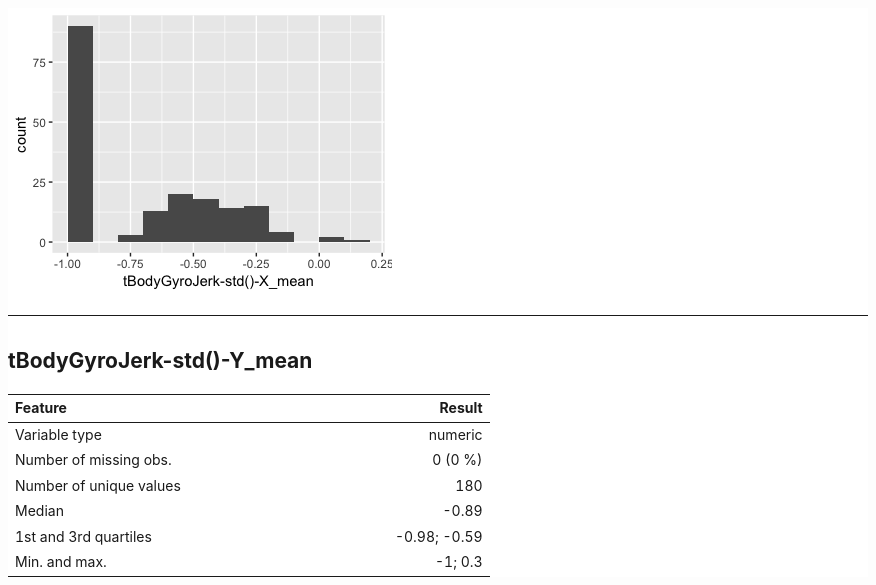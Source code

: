 ![](codebook_grp_mean_std_dataset_files/figure-markdown_strict/Var-30-tBodyGyroJerk-std()-X-mean-1.png)

------------------------------------------------------------------------

tBodyGyroJerk-std()-Y\_mean
---------------------------

<table style="width:56%;">
<colgroup>
<col width="36%" />
<col width="19%" />
</colgroup>
<thead>
<tr class="header">
<th align="left">Feature</th>
<th align="right">Result</th>
</tr>
</thead>
<tbody>
<tr class="odd">
<td align="left">Variable type</td>
<td align="right">numeric</td>
</tr>
<tr class="even">
<td align="left">Number of missing obs.</td>
<td align="right">0 (0 %)</td>
</tr>
<tr class="odd">
<td align="left">Number of unique values</td>
<td align="right">180</td>
</tr>
<tr class="even">
<td align="left">Median</td>
<td align="right">-0.89</td>
</tr>
<tr class="odd">
<td align="left">1st and 3rd quartiles</td>
<td align="right">-0.98; -0.59</td>
</tr>
<tr class="even">
<td align="left">Min. and max.</td>
<td align="right">-1; 0.3</td>
</tr>
</tbody>
</table>
